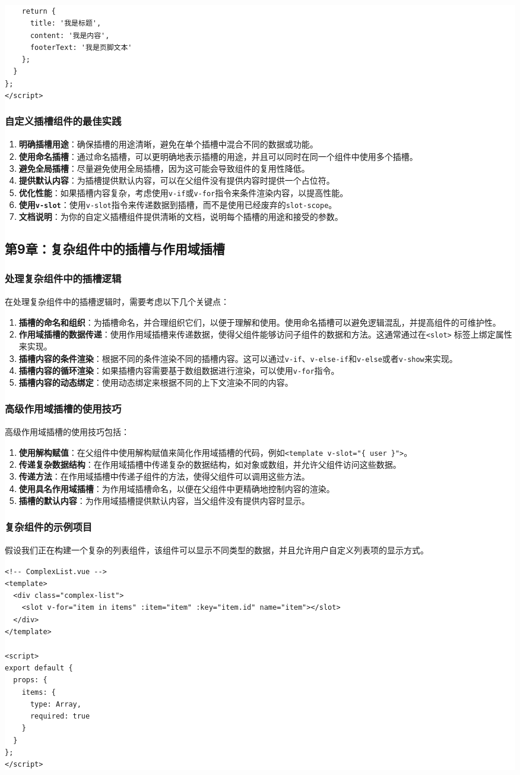 ```
    return {
      title: '我是标题',
      content: '我是内容',
      footerText: '我是页脚文本'
    };
  }
};
</script>
```

### 自定义插槽组件的最佳实践

1. **明确插槽用途**：确保插槽的用途清晰，避免在单个插槽中混合不同的数据或功能。
2. **使用命名插槽**：通过命名插槽，可以更明确地表示插槽的用途，并且可以同时在同一个组件中使用多个插槽。
3. **避免全局插槽**：尽量避免使用全局插槽，因为这可能会导致组件的复用性降低。
4. **提供默认内容**：为插槽提供默认内容，可以在父组件没有提供内容时提供一个占位符。
5. **优化性能**：如果插槽内容复杂，考虑使用`v-if`或`v-for`指令来条件渲染内容，以提高性能。
6. **使用`v-slot`**：使用`v-slot`指令来传递数据到插槽，而不是使用已经废弃的`slot-scope`。
7. **文档说明**：为你的自定义插槽组件提供清晰的文档，说明每个插槽的用途和接受的参数。

## 第9章：复杂组件中的插槽与作用域插槽

### 处理复杂组件中的插槽逻辑

在处理复杂组件中的插槽逻辑时，需要考虑以下几个关键点：

1. **插槽的命名和组织**：为插槽命名，并合理组织它们，以便于理解和使用。使用命名插槽可以避免逻辑混乱，并提高组件的可维护性。
2. **作用域插槽的数据传递**：使用作用域插槽来传递数据，使得父组件能够访问子组件的数据和方法。这通常通过在`<slot>`
   标签上绑定属性来实现。
3. **插槽内容的条件渲染**：根据不同的条件渲染不同的插槽内容。这可以通过`v-if`、`v-else-if`和`v-else`或者`v-show`来实现。
4. **插槽内容的循环渲染**：如果插槽内容需要基于数组数据进行渲染，可以使用`v-for`指令。
5. **插槽内容的动态绑定**：使用动态绑定来根据不同的上下文渲染不同的内容。

### 高级作用域插槽的使用技巧

高级作用域插槽的使用技巧包括：

1. **使用解构赋值**：在父组件中使用解构赋值来简化作用域插槽的代码，例如`<template v-slot="{ user }">`。
2. **传递复杂数据结构**：在作用域插槽中传递复杂的数据结构，如对象或数组，并允许父组件访问这些数据。
3. **传递方法**：在作用域插槽中传递子组件的方法，使得父组件可以调用这些方法。
4. **使用具名作用域插槽**：为作用域插槽命名，以便在父组件中更精确地控制内容的渲染。
5. **插槽的默认内容**：为作用域插槽提供默认内容，当父组件没有提供内容时显示。

### 复杂组件的示例项目

假设我们正在构建一个复杂的列表组件，该组件可以显示不同类型的数据，并且允许用户自定义列表项的显示方式。

```
<!-- ComplexList.vue -->
<template>
  <div class="complex-list">
    <slot v-for="item in items" :item="item" :key="item.id" name="item"></slot>
  </div>
</template>

<script>
export default {
  props: {
    items: {
      type: Array,
      required: true
    }
  }
};
</script>
```
